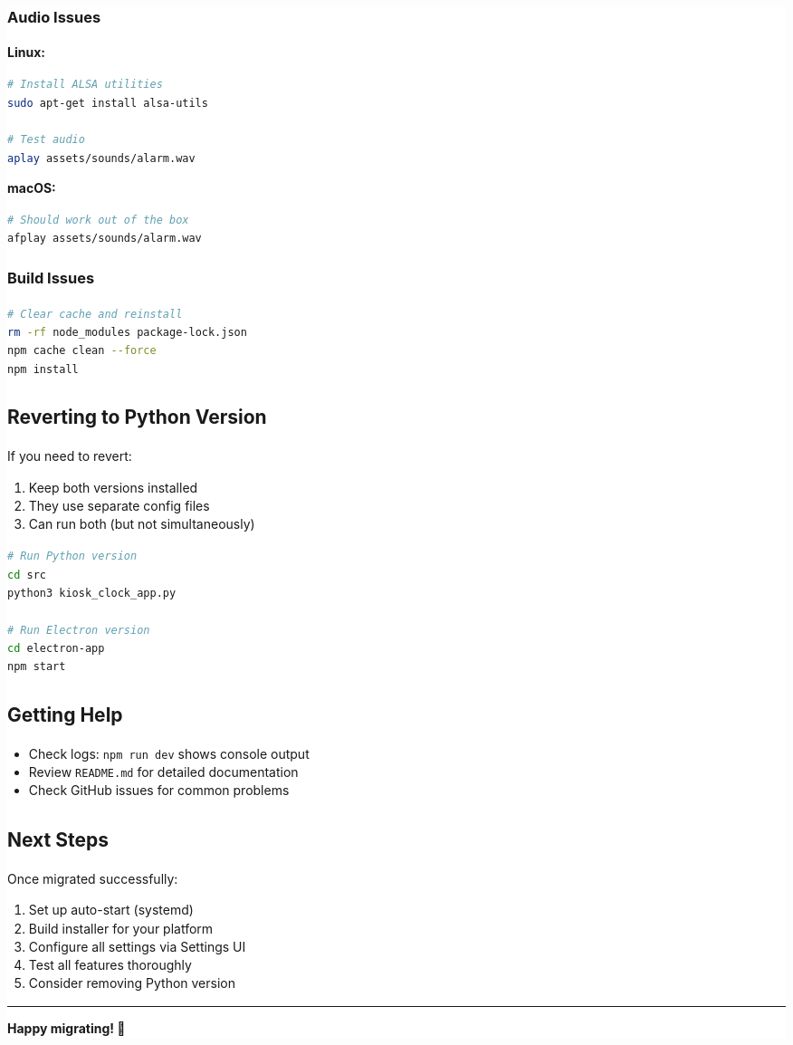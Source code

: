### Audio Issues

**Linux:**
```bash
# Install ALSA utilities
sudo apt-get install alsa-utils

# Test audio
aplay assets/sounds/alarm.wav
```

**macOS:**
```bash
# Should work out of the box
afplay assets/sounds/alarm.wav
```

### Build Issues

```bash
# Clear cache and reinstall
rm -rf node_modules package-lock.json
npm cache clean --force
npm install
```

## Reverting to Python Version

If you need to revert:

1. Keep both versions installed
2. They use separate config files
3. Can run both (but not simultaneously)

```bash
# Run Python version
cd src
python3 kiosk_clock_app.py

# Run Electron version
cd electron-app
npm start
```

## Getting Help

- Check logs: `npm run dev` shows console output
- Review `README.md` for detailed documentation
- Check GitHub issues for common problems

## Next Steps

Once migrated successfully:

1. Set up auto-start (systemd)
2. Build installer for your platform
3. Configure all settings via Settings UI
4. Test all features thoroughly
5. Consider removing Python version

---

**Happy migrating! 🚀**

